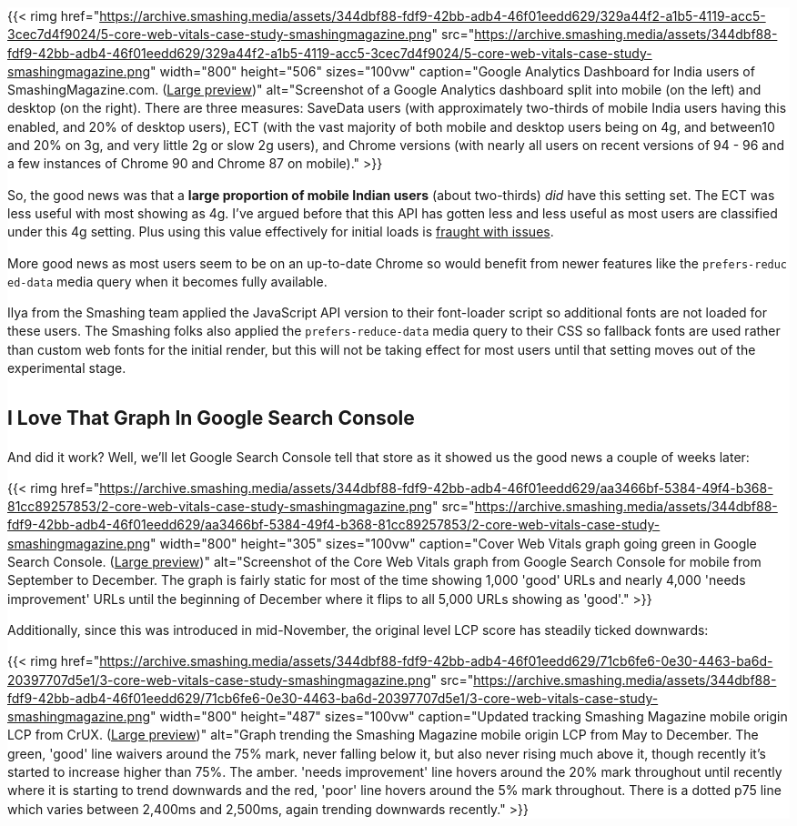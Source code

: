 {{< rimg href="https://archive.smashing.media/assets/344dbf88-fdf9-42bb-adb4-46f01eedd629/329a44f2-a1b5-4119-acc5-3cec7d4f9024/5-core-web-vitals-case-study-smashingmagazine.png" src="https://archive.smashing.media/assets/344dbf88-fdf9-42bb-adb4-46f01eedd629/329a44f2-a1b5-4119-acc5-3cec7d4f9024/5-core-web-vitals-case-study-smashingmagazine.png" width="800" height="506" sizes="100vw" caption="Google Analytics Dashboard for India users of SmashingMagazine.com. (<a href='https://archive.smashing.media/assets/344dbf88-fdf9-42bb-adb4-46f01eedd629/329a44f2-a1b5-4119-acc5-3cec7d4f9024/5-core-web-vitals-case-study-smashingmagazine.png'>Large preview</a>)" alt="Screenshot of a Google Analytics dashboard split into mobile (on the left) and desktop (on the right). There are three measures: SaveData users (with approximately two-thirds of mobile India users having this enabled, and 20% of desktop users), ECT (with the vast majority of both mobile and desktop users being on 4g, and between10 and 20% on 3g, and very little 2g or slow 2g users), and Chrome versions (with nearly all users on recent versions of 94 - 96 and a few instances of Chrome 90 and Chrome 87 on mobile)." >}}

So, the good news was that a **large proportion of mobile Indian users** (about two-thirds) *did* have this setting set. The ECT was less useful with most showing as 4g. I’ve argued before that this API has gotten less and less useful as most users are classified under this 4g setting. Plus using this value effectively for initial loads is [fraught with issues](https://www.smashingmagazine.com/2013/01/bandwidth-media-queries-we-dont-need-em/).

More good news as most users seem to be on an up-to-date Chrome so would benefit from newer features like the `prefers-reduced-data` media query when it becomes fully available.

Ilya from the Smashing team applied the JavaScript API version to their font-loader script so additional fonts are not loaded for these users. The Smashing folks also applied the `prefers-reduce-data` media query to their CSS so fallback fonts are used rather than custom web fonts for the initial render, but this will not be taking effect for most users until that setting moves out of the experimental stage.

## I Love That Graph In Google Search Console

And did it work? Well, we’ll let Google Search Console tell that store as it showed us the good news a couple of weeks later:

{{< rimg href="https://archive.smashing.media/assets/344dbf88-fdf9-42bb-adb4-46f01eedd629/aa3466bf-5384-49f4-b368-81cc89257853/2-core-web-vitals-case-study-smashingmagazine.png" src="https://archive.smashing.media/assets/344dbf88-fdf9-42bb-adb4-46f01eedd629/aa3466bf-5384-49f4-b368-81cc89257853/2-core-web-vitals-case-study-smashingmagazine.png" width="800" height="305" sizes="100vw" caption="Cover Web Vitals graph going green in Google Search Console. (<a href='https://archive.smashing.media/assets/344dbf88-fdf9-42bb-adb4-46f01eedd629/aa3466bf-5384-49f4-b368-81cc89257853/2-core-web-vitals-case-study-smashingmagazine.png'>Large preview</a>)" alt="Screenshot of the Core Web Vitals graph from Google Search Console for mobile from September to December. The graph is fairly static for most of the time showing 1,000 'good' URLs and nearly 4,000 'needs improvement' URLs until the beginning of December where it flips to all 5,000 URLs showing as 'good'." >}}

Additionally, since this was introduced in mid-November, the original level LCP score has steadily ticked downwards:

{{< rimg href="https://archive.smashing.media/assets/344dbf88-fdf9-42bb-adb4-46f01eedd629/71cb6fe6-0e30-4463-ba6d-20397707d5e1/3-core-web-vitals-case-study-smashingmagazine.png" src="https://archive.smashing.media/assets/344dbf88-fdf9-42bb-adb4-46f01eedd629/71cb6fe6-0e30-4463-ba6d-20397707d5e1/3-core-web-vitals-case-study-smashingmagazine.png" width="800" height="487" sizes="100vw" caption="Updated tracking Smashing Magazine mobile origin LCP from CrUX. (<a href='https://archive.smashing.media/assets/344dbf88-fdf9-42bb-adb4-46f01eedd629/71cb6fe6-0e30-4463-ba6d-20397707d5e1/3-core-web-vitals-case-study-smashingmagazine.png'>Large preview</a>)" alt="Graph trending the Smashing Magazine mobile origin LCP from May to December. The green, 'good' line waivers around the 75% mark, never falling below it, but also never rising much above it, though recently it’s started to increase higher than 75%. The amber. 'needs improvement' line hovers around the 20% mark throughout until recently where it is starting to trend downwards and the red, 'poor' line hovers around the 5% mark throughout. There is a dotted p75 line which varies between 2,400ms and 2,500ms, again trending downwards recently." >}}
